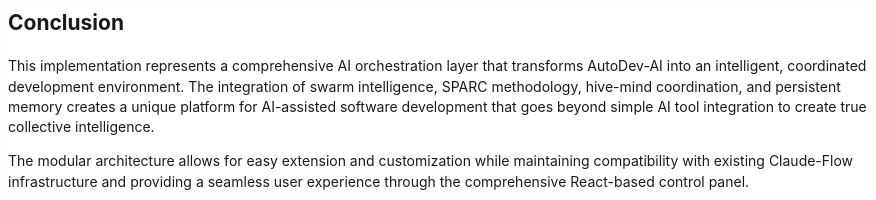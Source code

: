 ## Conclusion

This implementation represents a comprehensive AI orchestration layer that transforms AutoDev-AI
into an intelligent, coordinated development environment. The integration of swarm intelligence,
SPARC methodology, hive-mind coordination, and persistent memory creates a unique platform for
AI-assisted software development that goes beyond simple AI tool integration to create true
collective intelligence.

The modular architecture allows for easy extension and customization while maintaining compatibility
with existing Claude-Flow infrastructure and providing a seamless user experience through the
comprehensive React-based control panel.
